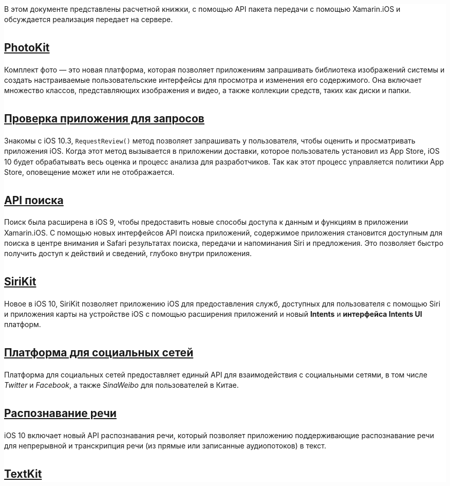 В этом документе представлены расчетной книжки, с помощью API пакета передачи с помощью Xamarin.iOS и обсуждается реализация передает на сервере.

## <a name="photokitiosplatformphotokitmd"></a>[PhotoKit](~/ios/platform/photokit.md)

Комплект фото — это новая платформа, которая позволяет приложениям запрашивать библиотека изображений системы и создать настраиваемые пользовательские интерфейсы для просмотра и изменения его содержимого. Она включает множество классов, представляющих изображения и видео, а также коллекции средств, таких как диски и папки.

## <a name="request-app-reviewiosplatformrequest-app-reviewmd"></a>[Проверка приложения для запросов](~/ios/platform/request-app-review.md)

Знакомы с iOS 10.3, `RequestReview()` метод позволяет запрашивать у пользователя, чтобы оценить и просматривать приложения iOS. Когда этот метод вызывается в приложении доставки, которое пользователь установил из App Store, iOS 10 будет обрабатывать весь оценка и процесс анализа для разработчиков. Так как этот процесс управляется политики App Store, оповещение может или не отображается.

## <a name="search-apisiosplatformsearchindexmd"></a>[API поиска](~/ios/platform/search/index.md)

Поиск была расширена в iOS 9, чтобы предоставить новые способы доступа к данным и функциям в приложении Xamarin.iOS. С помощью новых интерфейсов API поиска приложений, содержимое приложения становится доступным для поиска в центре внимания и Safari результатах поиска, передачи и напоминания Siri и предложения. Это позволяет быстро получить доступ к действий и сведений, глубоко внутри приложения.

## <a name="sirikitiosplatformsirikitindexmd"></a>[SiriKit](~/ios/platform/sirikit/index.md)

Новое в iOS 10, SiriKit позволяет приложению iOS для предоставления служб, доступных для пользователя с помощью Siri и приложения карты на устройстве iOS с помощью расширения приложений и новый **Intents** и **интерфейса Intents UI** платформ.

## <a name="social-frameworkiosplatformsocial-frameworkmd"></a>[Платформа для социальных сетей](~/ios/platform/social-framework.md)

Платформа для социальных сетей предоставляет единый API для взаимодействия с социальными сетями, в том числе _Twitter_ и _Facebook_, а также _SinaWeibo_ для пользователей в Китае.

## <a name="speech-recognitioniosplatformspeechmd"></a>[Распознавание речи](~/ios/platform/speech.md)

iOS 10 включает новый API распознавания речи, который позволяет приложению поддерживающие распознавание речи для непрерывной и транскрипция речи (из прямые или записанные аудиопотоков) в текст.

## <a name="textkitiosplatformtextkitmd"></a>[TextKit](~/ios/platform/textkit.md)
